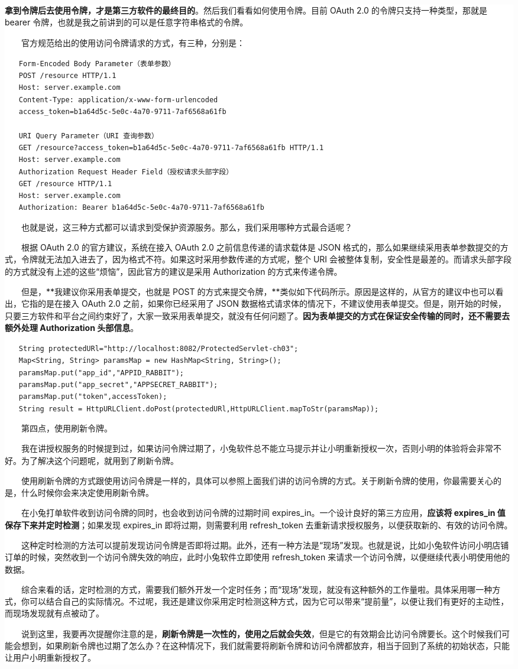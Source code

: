 **拿到令牌后去使用令牌，才是第三方软件的最终目的**。然后我们看看如何使用令牌。目前 OAuth 2.0 的令牌只支持一种类型，那就是 bearer 令牌，也就是我之前讲到的可以是任意字符串格式的令牌。

　　官方规范给出的使用访问令牌请求的方式，有三种，分别是：

```
　　Form-Encoded Body Parameter（表单参数）
　　POST /resource HTTP/1.1
　　Host: server.example.com
　　Content-Type: application/x-www-form-urlencoded
　　access_token=b1a64d5c-5e0c-4a70-9711-7af6568a61fb
　　
　　URI Query Parameter（URI 查询参数）
　　GET /resource?access_token=b1a64d5c-5e0c-4a70-9711-7af6568a61fb HTTP/1.1
　　Host: server.example.com
　　Authorization Request Header Field（授权请求头部字段）
　　GET /resource HTTP/1.1
　　Host: server.example.com
　　Authorization: Bearer b1a64d5c-5e0c-4a70-9711-7af6568a61fb

```

　　也就是说，这三种方式都可以请求到受保护资源服务。那么，我们采用哪种方式最合适呢？

　　根据 OAuth 2.0 的官方建议，系统在接入 OAuth 2.0 之前信息传递的请求载体是 JSON 格式的，那么如果继续采用表单参数提交的方式，令牌就无法加入进去了，因为格式不符。如果这时采用参数传递的方式呢，整个 URI 会被整体复制，安全性是最差的。而请求头部字段的方式就没有上述的这些“烦恼”，因此官方的建议是采用 Authorization 的方式来传递令牌。

　　但是，**我建议你采用表单提交，也就是 POST 的方式来提交令牌，**类似如下代码所示。原因是这样的，从官方的建议中也可以看出，它指的是在接入 OAuth 2.0 之前，如果你已经采用了 JSON 数据格式请求体的情况下，不建议使用表单提交。但是，刚开始的时候，只要三方软件和平台之间约束好了，大家一致采用表单提交，就没有任何问题了。**因为表单提交的方式在保证安全传输的同时，还不需要去额外处理 Authorization 头部信息**。

```
　　String protectedURl="http://localhost:8082/ProtectedServlet-ch03";
　　Map<String, String> paramsMap = new HashMap<String, String>();
　　paramsMap.put("app_id","APPID_RABBIT");
　　paramsMap.put("app_secret","APPSECRET_RABBIT");
　　paramsMap.put("token",accessToken);
　　String result = HttpURLClient.doPost(protectedURl,HttpURLClient.mapToStr(paramsMap));

```

　　第四点，使用刷新令牌。

　　我在讲授权服务的时候提到过，如果访问令牌过期了，小兔软件总不能立马提示并让小明重新授权一次，否则小明的体验将会非常不好。为了解决这个问题呢，就用到了刷新令牌。

　　使用刷新令牌的方式跟使用访问令牌是一样的，具体可以参照上面我们讲的访问令牌的方式。关于刷新令牌的使用，你最需要关心的是，什么时候你会来决定使用刷新令牌。

　　在小兔打单软件收到访问令牌的同时，也会收到访问令牌的过期时间 expires\_in。一个设计良好的第三方应用，**应该将 expires\_in 值保存下来并定时检测**；如果发现 expires\_in 即将过期，则需要利用 refresh\_token 去重新请求授权服务，以便获取新的、有效的访问令牌。

　　这种定时检测的方法可以提前发现访问令牌是否即将过期。此外，还有一种方法是“现场”发现。也就是说，比如小兔软件访问小明店铺订单的时候，突然收到一个访问令牌失效的响应，此时小兔软件立即使用 refresh\_token 来请求一个访问令牌，以便继续代表小明使用他的数据。

　　综合来看的话，定时检测的方式，需要我们额外开发一个定时任务；而“现场”发现，就没有这种额外的工作量啦。具体采用哪一种方式，你可以结合自己的实际情况。不过呢，我还是建议你采用定时检测这种方式，因为它可以带来“提前量”，以便让我们有更好的主动性，而现场发现就有点被动了。

　　说到这里，我要再次提醒你注意的是，**刷新令牌是一次性的，使用之后就会失效**，但是它的有效期会比访问令牌要长。这个时候我们可能会想到，如果刷新令牌也过期了怎么办？在这种情况下，我们就需要将刷新令牌和访问令牌都放弃，相当于回到了系统的初始状态，只能让用户小明重新授权了。
